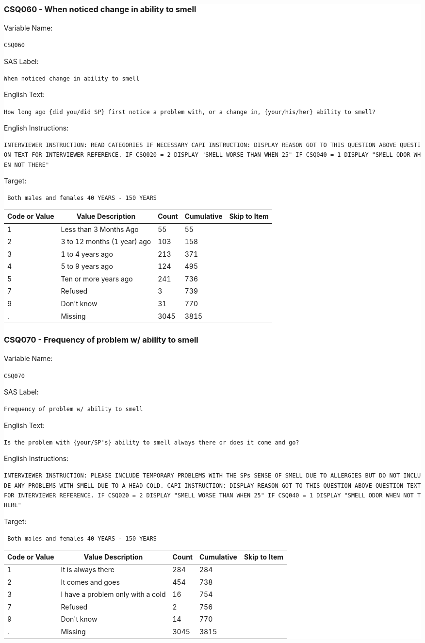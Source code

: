### CSQ060 - When noticed change in ability to smell

Variable Name:

    CSQ060 
SAS Label:

    When noticed change in ability to smell
English Text:

    How long ago {did you/did SP} first notice a problem with, or a change in, {your/his/her} ability to smell?
English Instructions:

    INTERVIEWER INSTRUCTION: READ CATEGORIES IF NECESSARY CAPI INSTRUCTION: DISPLAY REASON GOT TO THIS QUESTION ABOVE QUESTION TEXT FOR INTERVIEWER REFERENCE. IF CSQ020 = 2 DISPLAY "SMELL WORSE THAN WHEN 25" IF CSQ040 = 1 DISPLAY "SMELL ODOR WHEN NOT THERE"
Target:

     Both males and females 40 YEARS - 150 YEARS
Code or Value | Value Description | Count | Cumulative | Skip to Item  
---|---|---|---|---  
1 | Less than 3 Months Ago | 55 | 55 |   
2 | 3 to 12 months (1 year) ago | 103 | 158 |   
3 | 1 to 4 years ago | 213 | 371 |   
4 | 5 to 9 years ago | 124 | 495 |   
5 | Ten or more years ago | 241 | 736 |   
7 | Refused | 3 | 739 |   
9 | Don't know | 31 | 770 |   
. | Missing | 3045 | 3815 |   
  
### CSQ070 - Frequency of problem w/ ability to smell

Variable Name:

    CSQ070 
SAS Label:

    Frequency of problem w/ ability to smell
English Text:

    Is the problem with {your/SP's} ability to smell always there or does it come and go?
English Instructions:

    INTERVIEWER INSTRUCTION: PLEASE INCLUDE TEMPORARY PROBLEMS WITH THE SPs SENSE OF SMELL DUE TO ALLERGIES BUT DO NOT INCLUDE ANY PROBLEMS WITH SMELL DUE TO A HEAD COLD. CAPI INSTRUCTION: DISPLAY REASON GOT TO THIS QUESTION ABOVE QUESTION TEXT FOR INTERVIEWER REFERENCE. IF CSQ020 = 2 DISPLAY "SMELL WORSE THAN WHEN 25" IF CSQ040 = 1 DISPLAY "SMELL ODOR WHEN NOT THERE"
Target:

     Both males and females 40 YEARS - 150 YEARS
Code or Value | Value Description | Count | Cumulative | Skip to Item  
---|---|---|---|---  
1 | It is always there | 284 | 284 |   
2 | It comes and goes | 454 | 738 |   
3 | I have a problem only with a cold | 16 | 754 |   
7 | Refused | 2 | 756 |   
9 | Don't know | 14 | 770 |   
. | Missing | 3045 | 3815 |   
  